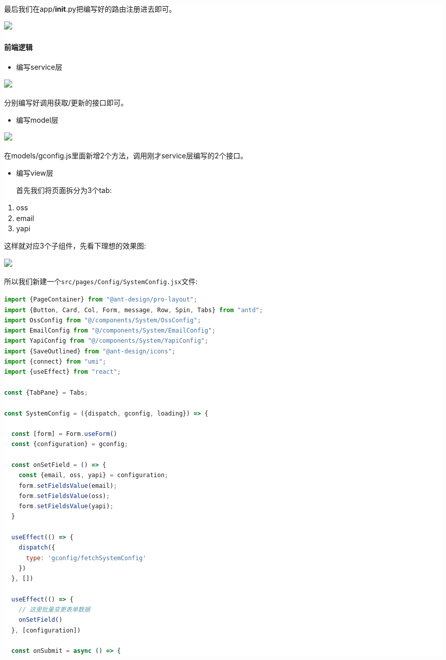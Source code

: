   最后我们在app/__init__.py把编写好的路由注册进去即可。
  
![](https://static.pity.fun/picture/2022-1-16/1642318572154-image.png)
  
#### 前端逻辑

- 编写service层

![](https://static.pity.fun/picture/2022-1-16/1642318648445-image.png)

  分别编写好调用获取/更新的接口即可。
  
- 编写model层

![](https://static.pity.fun/picture/2022-1-16/1642318686045-image.png)

  在models/gconfig.js里面新增2个方法，调用刚才service层编写的2个接口。
  
- 编写view层

  首先我们将页面拆分为3个tab:
  
1. oss
2. email
3. yapi

  这样就对应3个子组件，先看下理想的效果图:
  
![](https://static.pity.fun/picture/2022-1-16/1642318827104-image.png)

  所以我们新建一个`src/pages/Config/SystemConfig.jsx`文件:
  
```jsx
import {PageContainer} from "@ant-design/pro-layout";
import {Button, Card, Col, Form, message, Row, Spin, Tabs} from "antd";
import OssConfig from "@/components/System/OssConfig";
import EmailConfig from "@/components/System/EmailConfig";
import YapiConfig from "@/components/System/YapiConfig";
import {SaveOutlined} from "@ant-design/icons";
import {connect} from "umi";
import {useEffect} from "react";

const {TabPane} = Tabs;

const SystemConfig = ({dispatch, gconfig, loading}) => {

  const [form] = Form.useForm()
  const {configuration} = gconfig;

  const onSetField = () => {
    const {email, oss, yapi} = configuration;
    form.setFieldsValue(email);
    form.setFieldsValue(oss);
    form.setFieldsValue(yapi);
  }

  useEffect(() => {
    dispatch({
      type: 'gconfig/fetchSystemConfig'
    })
  }, [])

  useEffect(() => {
    // 这里批量变更表单数据
    onSetField()
  }, [configuration])

  const onSubmit = async () => {
```
